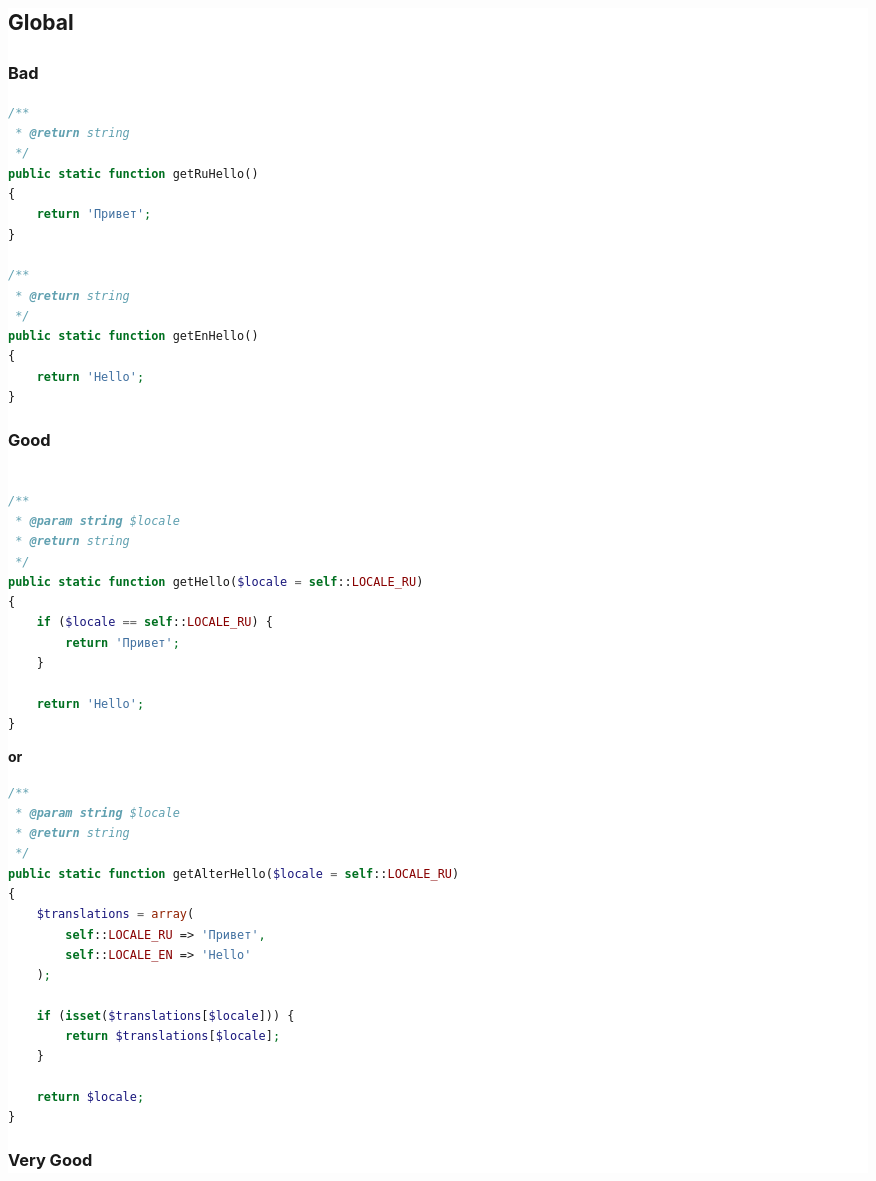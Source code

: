 ## Global

### Bad
```php
/**
 * @return string
 */
public static function getRuHello()
{
    return 'Привет';
}

/**
 * @return string
 */
public static function getEnHello()
{
    return 'Hello';
}
```
### Good
```php

/**
 * @param string $locale
 * @return string
 */
public static function getHello($locale = self::LOCALE_RU)
{
    if ($locale == self::LOCALE_RU) {
        return 'Привет';
    }
    
    return 'Hello';
}
```
**or**
```php
/**
 * @param string $locale
 * @return string
 */
public static function getAlterHello($locale = self::LOCALE_RU)
{
    $translations = array(
        self::LOCALE_RU => 'Привет',
        self::LOCALE_EN => 'Hello'
    );
    
    if (isset($translations[$locale])) {
        return $translations[$locale];
    }
    
    return $locale;
}
```
### Very Good
